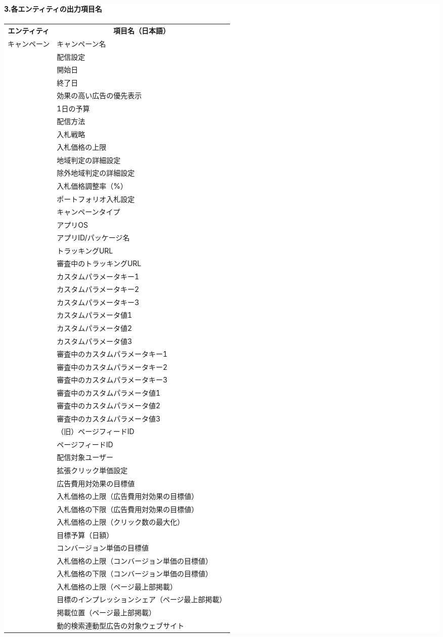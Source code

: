 
#### 3.各エンティティの出力項目名

<table id="anchor3">
<tr>
 <th>エンティティ</th>
 <th>項目名（日本語）</th>
</tr>
 
<tr><td rowspan='46'>キャンペーン</td>
<td>キャンペーン名</td></tr>
<tr><td>配信設定</td></tr>
<tr><td>開始日</td></tr>
<tr><td>終了日</td></tr>
<tr><td>効果の高い広告の優先表示</td></tr>
<tr><td>1日の予算</td></tr>
<tr><td>配信方法</td></tr>
<tr><td>入札戦略</td></tr>
<tr><td>入札価格の上限</td></tr>
<tr><td>地域判定の詳細設定</td></tr>
<tr><td>除外地域判定の詳細設定</td></tr>
<tr><td>入札価格調整率（%）</td></tr>
<tr><td>ポートフォリオ入札設定</td></tr>
<tr><td>キャンペーンタイプ</td></tr>
<tr><td>アプリOS</td></tr>
<tr><td>アプリID/パッケージ名</td></tr>
<tr><td>トラッキングURL</td></tr>
<tr><td>審査中のトラッキングURL</td></tr>
<tr><td>カスタムパラメータキー1</td></tr>
<tr><td>カスタムパラメータキー2</td></tr>
<tr><td>カスタムパラメータキー3</td></tr>
<tr><td>カスタムパラメータ値1</td></tr>
<tr><td>カスタムパラメータ値2</td></tr>
<tr><td>カスタムパラメータ値3</td></tr>
<tr><td>審査中のカスタムパラメータキー1</td></tr>
<tr><td>審査中のカスタムパラメータキー2</td></tr>
<tr><td>審査中のカスタムパラメータキー3</td></tr>
<tr><td>審査中のカスタムパラメータ値1</td></tr>
<tr><td>審査中のカスタムパラメータ値2</td></tr>
<tr><td>審査中のカスタムパラメータ値3</td></tr>
<tr><td>（旧）ページフィードID</td></tr>
<tr><td>ページフィードID</td></tr>
<tr><td>配信対象ユーザー</td></tr>
<tr><td>拡張クリック単価設定</td></tr>
<tr><td>広告費用対効果の目標値</td></tr>
<tr><td>入札価格の上限（広告費用対効果の目標値）</td></tr>
<tr><td>入札価格の下限（広告費用対効果の目標値）</td></tr>
<tr><td>入札価格の上限（クリック数の最大化）</td></tr>
<tr><td>目標予算（日額）</td></tr>
<tr><td>コンバージョン単価の目標値</td></tr>
<tr><td>入札価格の上限（コンバージョン単価の目標値）</td></tr>
<tr><td>入札価格の下限（コンバージョン単価の目標値）</td></tr>
<tr><td>入札価格の上限（ページ最上部掲載）</td></tr>
<tr><td>目標のインプレッションシェア（ページ最上部掲載）</td></tr>
<tr><td>掲載位置（ページ最上部掲載）</td></tr>
<tr><td>動的検索連動型広告の対象ウェブサイト</td></tr>
